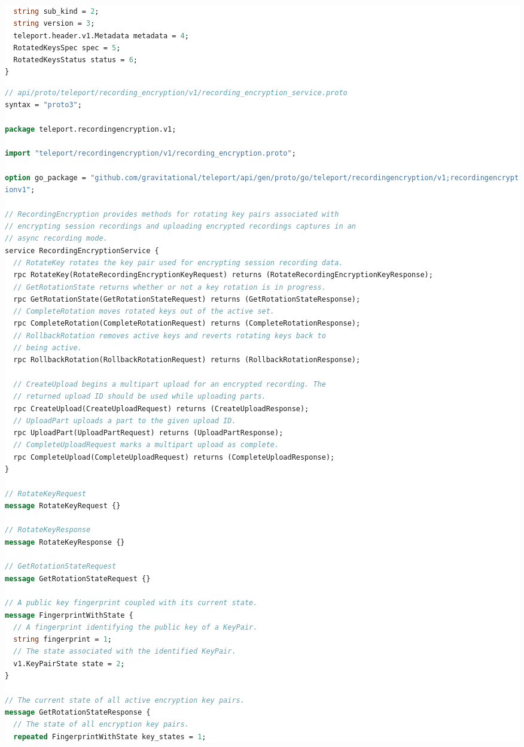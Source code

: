 ```proto
  string sub_kind = 2;
  string version = 3;
  teleport.header.v1.Metadata metadata = 4;
  RotatedKeysSpec spec = 5;
  RotatedKeysStatus status = 6;
}
```

```proto
// api/proto/teleport/recording_encryption/v1/recording_encryption_service.proto
syntax = "proto3";

package teleport.recordingencryption.v1;

import "teleport/recordingencryption/v1/recording_encryption.proto";

option go_package = "github.com/gravitational/teleport/api/gen/proto/go/teleport/recordingencryption/v1;recordingencryptionv1";

// RecordingEncryption provides methods for rotating key pairs associated with
// encrypting session recordings and uploading encrypted recordings captures in an
// async recording mode.
service RecordingEncryptionService {
  // RotateKey rotates the key pair used for encrypting session recording data.
  rpc RotateKey(RotateRecordingEncryptionKeyRequest) returns (RotateRecordingEncryptionKeyResponse);
  // GetRotationState returns whether or not a key rotation is in progress.
  rpc GetRotationState(GetRotationStateRequest) returns (GetRotationStateResponse);
  // CompleteRotation moves rotated keys out of the active set.
  rpc CompleteRotation(CompleteRotationRequest) returns (CompleteRotationResponse);
  // RollbackRotation removes active keys and reverts rotating keys back to
  // being active.
  rpc RollbackRotation(RollbackRotationRequest) returns (RollbackRotationResponse);

  // CreateUpload begins a multipart upload for an encrypted recording. The
  // returned upload ID should be used while uploading parts.
  rpc CreateUpload(CreateUploadRequest) returns (CreateUploadResponse);
  // UploadPart uploads a part to the given upload ID.
  rpc UploadPart(UploadPartRequest) returns (UploadPartResponse);
  // CompleteUploadRequest marks a multipart upload as complete.
  rpc CompleteUpload(CompleteUploadRequest) returns (CompleteUploadResponse);
}

// RotateKeyRequest
message RotateKeyRequest {}

// RotateKeyResponse
message RotateKeyResponse {}

// GetRotationStateRequest
message GetRotationStateRequest {}

// A public key fingerprint coupled with its current state.
message FingerprintWithState {
  // A fingerprint identifying the public key of a KeyPair.
  string fingerprint = 1;
  // The state associated with the identified KeyPair.
  v1.KeyPairState state = 2;
}

// The current state of all active encryption key pairs.
message GetRotationStateResponse {
  // The state of all encryption key pairs.
  repeated FingerprintWithState key_states = 1;
```